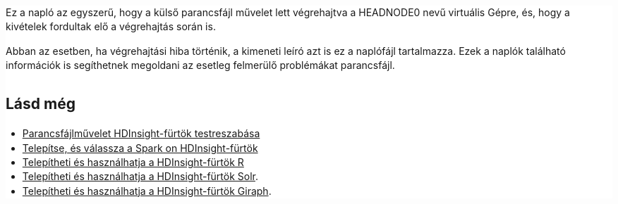 
Ez a napló az egyszerű, hogy a külső parancsfájl művelet lett végrehajtva a HEADNODE0 nevű virtuális Gépre, és, hogy a kivételek fordultak elő a végrehajtás során is.

Abban az esetben, ha végrehajtási hiba történik, a kimeneti leíró azt is ez a naplófájl tartalmazza. Ezek a naplók található információk is segíthetnek megoldani az esetleg felmerülő problémákat parancsfájl.

## <a name="see-also"></a>Lásd még
* [Parancsfájlművelet HDInsight-fürtök testreszabása][hdinsight-cluster-customize]
* [Telepítse, és válassza a Spark on HDInsight-fürtök][hdinsight-install-spark]
* [Telepítheti és használhatja a HDInsight-fürtök R][hdinsight-r-scripts]
* [Telepítheti és használhatja a HDInsight-fürtök Solr](hdinsight-hadoop-solr-install.md).
* [Telepítheti és használhatja a HDInsight-fürtök Giraph](hdinsight-hadoop-giraph-install.md).

[hdinsight-provision]: hdinsight-provision-clusters.md
[hdinsight-cluster-customize]: hdinsight-hadoop-customize-cluster.md
[hdinsight-install-spark]: hdinsight-hadoop-spark-install.md
[hdinsight-r-scripts]: hdinsight-hadoop-r-scripts.md
[powershell-install-configure]: install-configure-powershell.md


[1]: https://msdn.microsoft.com/library/96xafkes(v=vs.110).aspx
